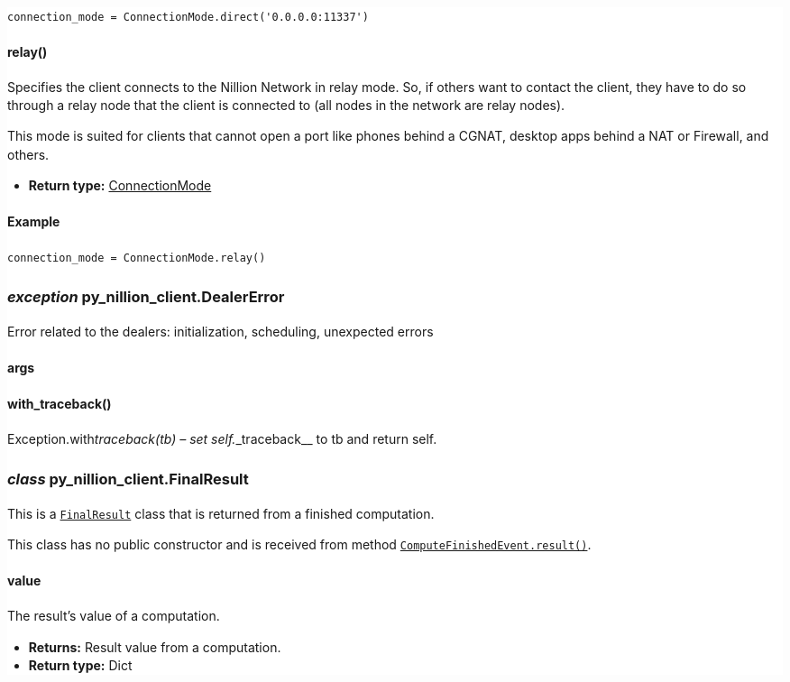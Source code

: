 ```py3
connection_mode = ConnectionMode.direct('0.0.0.0:11337')
```

<a id="py_nillion_client.ConnectionMode.relay"></a>

#### relay()

Specifies the client connects to the Nillion Network in
relay mode. So, if others want to contact the client, they
have to do so through a relay node that the client is connected to
(all nodes in the network are relay nodes).

This mode is suited for clients that cannot open a port like
phones behind a CGNAT, desktop apps behind a NAT or Firewall, and others.

- **Return type:**
  [ConnectionMode](#py_nillion_client.ConnectionMode)

#### Example

```py3
connection_mode = ConnectionMode.relay()
```

<a id="py_nillion_client.DealerError"></a>

### _exception_ py_nillion_client.DealerError

Error related to the dealers: initialization, scheduling, unexpected errors

<a id="py_nillion_client.DealerError.args"></a>

#### args

<a id="py_nillion_client.DealerError.with_traceback"></a>

#### with_traceback()

Exception.with*traceback(tb) –
set self.*\_traceback\_\_ to tb and return self.

<a id="py_nillion_client.FinalResult"></a>

### _class_ py_nillion_client.FinalResult

This is a [`FinalResult`](#py_nillion_client.FinalResult) class that is returned
from a finished computation.

This class has no public constructor and is received from
method [`ComputeFinishedEvent.result()`](#py_nillion_client.ComputeFinishedEvent.result).

<a id="py_nillion_client.FinalResult.value"></a>

#### value

The result’s value of a computation.

- **Returns:**
  Result value from a computation.
- **Return type:**
  Dict
